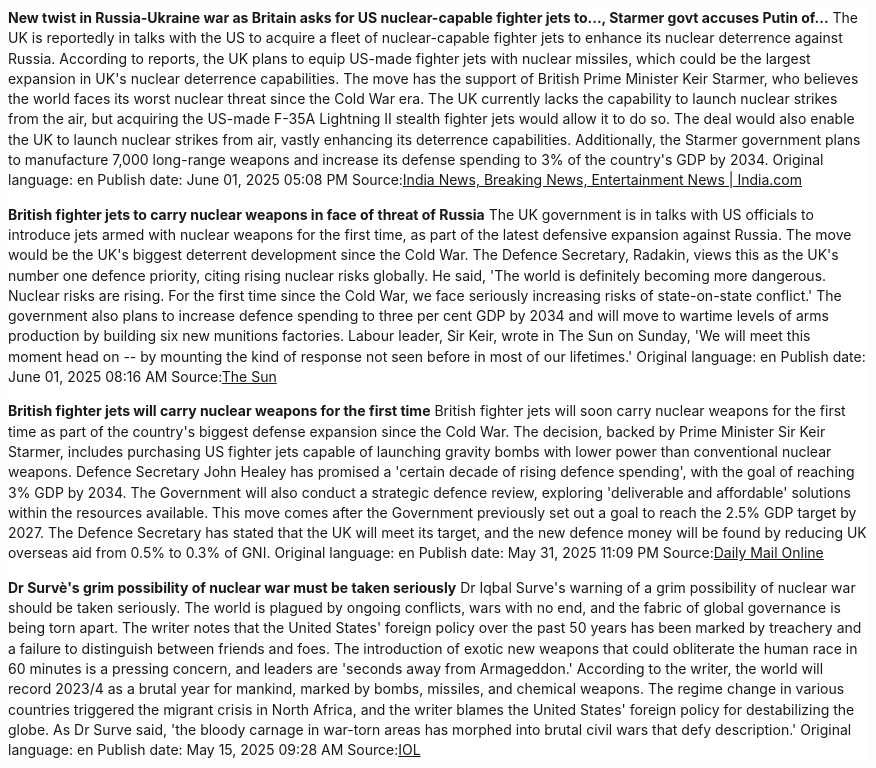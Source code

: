 **New twist in Russia-Ukraine war as Britain asks for US nuclear-capable fighter jets to..., Starmer govt accuses Putin of...**
The UK is reportedly in talks with the US to acquire a fleet of nuclear-capable fighter jets to enhance its nuclear deterrence against Russia. According to reports, the UK plans to equip US-made fighter jets with nuclear missiles, which could be the largest expansion in UK's nuclear deterrence capabilities. The move has the support of British Prime Minister Keir Starmer, who believes the world faces its worst nuclear threat since the Cold War era. The UK currently lacks the capability to launch nuclear strikes from the air, but acquiring the US-made F-35A Lightning II stealth fighter jets would allow it to do so. The deal would also enable the UK to launch nuclear strikes from air, vastly enhancing its deterrence capabilities. Additionally, the Starmer government plans to manufacture 7,000 long-range weapons and increase its defense spending to 3% of the country's GDP by 2034.
Original language: en
Publish date: June 01, 2025 05:08 PM
Source:[India News, Breaking News, Entertainment News | India.com](https://www.india.com/news/world/new-twist-in-russia-ukraine-war-as-britain-asks-for-us-nuclear-capable-fighter-jets-to-deter-russia-keir-starmer-govt-accuses-vladimir-putin-of-increasing-global-nuclear-threat-7855616/)

**British fighter jets to carry nuclear weapons in face of threat of Russia**
The UK government is in talks with US officials to introduce jets armed with nuclear weapons for the first time, as part of the latest defensive expansion against Russia. The move would be the UK's biggest deterrent development since the Cold War. The Defence Secretary, Radakin, views this as the UK's number one defence priority, citing rising nuclear risks globally. He said, 'The world is definitely becoming more dangerous. Nuclear risks are rising. For the first time since the Cold War, we face seriously increasing risks of state-on-state conflict.' The government also plans to increase defence spending to three per cent GDP by 2034 and will move to wartime levels of arms production by building six new munitions factories. Labour leader, Sir Keir, wrote in The Sun on Sunday, 'We will meet this moment head on -- by mounting the kind of response not seen before in most of our lifetimes.' 
Original language: en
Publish date: June 01, 2025 08:16 AM
Source:[The Sun](https://www.thesun.co.uk/news/35206410/british-fighter-jets-nuclear-weapons-russia-threat/)

**British fighter jets will carry nuclear weapons for the first time**
British fighter jets will soon carry nuclear weapons for the first time as part of the country's biggest defense expansion since the Cold War. The decision, backed by Prime Minister Sir Keir Starmer, includes purchasing US fighter jets capable of launching gravity bombs with lower power than conventional nuclear weapons. Defence Secretary John Healey has promised a 'certain decade of rising defence spending', with the goal of reaching 3% GDP by 2034. The Government will also conduct a strategic defence review, exploring 'deliverable and affordable' solutions within the resources available. This move comes after the Government previously set out a goal to reach the 2.5% GDP target by 2027. The Defence Secretary has stated that the UK will meet its target, and the new defence money will be found by reducing UK overseas aid from 0.5% to 0.3% of GNI.
Original language: en
Publish date: May 31, 2025 11:09 PM
Source:[Daily Mail Online](https://www.dailymail.co.uk/news/article-14768419/Top-Gun-British-fighter-jets-nuclear-weapons-Cold-War.html)

**Dr Survè's grim possibility of nuclear war must be taken seriously**
Dr Iqbal Surve's warning of a grim possibility of nuclear war should be taken seriously. The world is plagued by ongoing conflicts, wars with no end, and the fabric of global governance is being torn apart. The writer notes that the United States' foreign policy over the past 50 years has been marked by treachery and a failure to distinguish between friends and foes. The introduction of exotic new weapons that could obliterate the human race in 60 minutes is a pressing concern, and leaders are 'seconds away from Armageddon.' According to the writer, the world will record 2023/4 as a brutal year for mankind, marked by bombs, missiles, and chemical weapons. The regime change in various countries triggered the migrant crisis in North Africa, and the writer blames the United States' foreign policy for destabilizing the globe. As Dr Surve said, 'the bloody carnage in war-torn areas has morphed into brutal civil wars that defy description.'
Original language: en
Publish date: May 15, 2025 09:28 AM
Source:[IOL](https://iol.co.za/the-star/opinion/2025-05-15-dr-survs-grim-possibility-of-nuclear-war-must-be-taken-seriously/)
